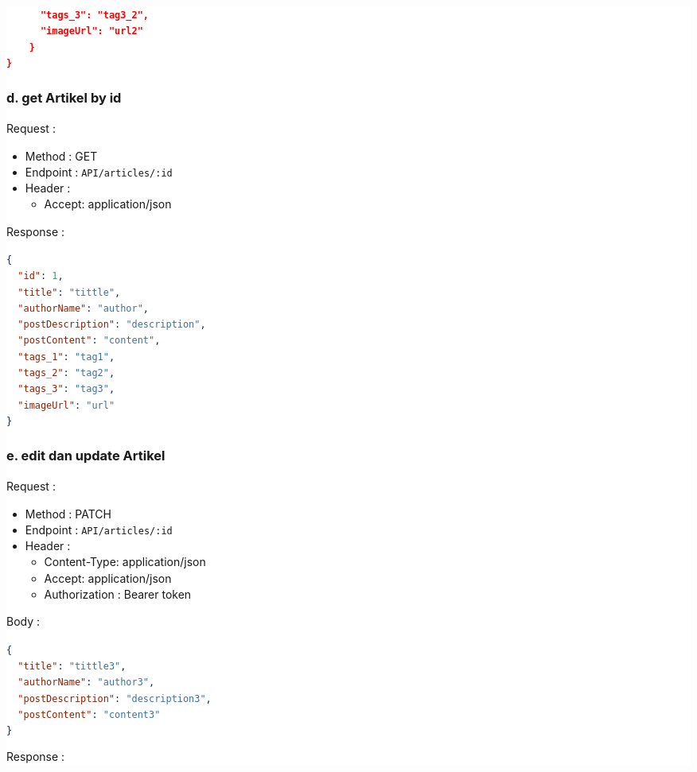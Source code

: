 ```json
      "tags_3": "tag3_2",
      "imageUrl": "url2"
    }
}
```

### **d. get Artikel by id**

Request :

- Method : GET
- Endpoint : `API/articles/:id`
- Header :
  - Accept: application/json

Response :

```json
{
  "id": 1,
  "title": "tittle",
  "authorName": "author",
  "postDescription": "description",
  "postContent": "content",
  "tags_1": "tag1",
  "tags_2": "tag2",
  "tags_3": "tag3",
  "imageUrl": "url"
}
```

### **e. edit dan update Artikel**

Request :

- Method : PATCH
- Endpoint : `API/articles/:id`
- Header :
  - Content-Type: application/json
  - Accept: application/json
  - Authorization : Bearer token

Body :

```json
{
  "title": "tittle3",
  "authorName": "author3",
  "postDescription": "description3",
  "postContent": "content3"
}
```

Response :
